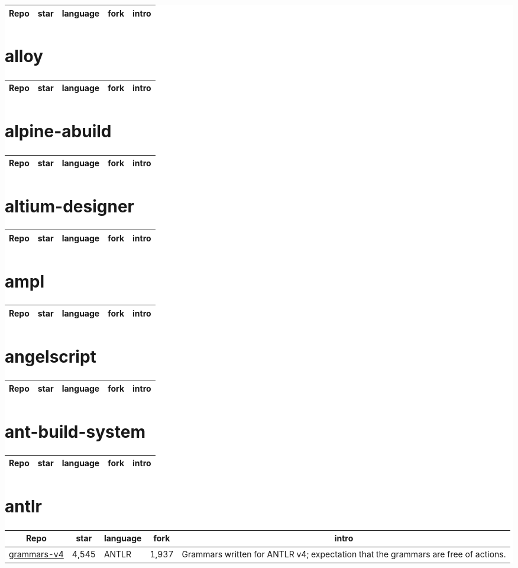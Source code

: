 Repo|star|language|fork|intro
-|-|-|-|-



# alloy

Repo|star|language|fork|intro
-|-|-|-|-



# alpine-abuild

Repo|star|language|fork|intro
-|-|-|-|-



# altium-designer

Repo|star|language|fork|intro
-|-|-|-|-



# ampl

Repo|star|language|fork|intro
-|-|-|-|-



# angelscript

Repo|star|language|fork|intro
-|-|-|-|-



# ant-build-system

Repo|star|language|fork|intro
-|-|-|-|-



# antlr

Repo|star|language|fork|intro
-|-|-|-|-
[grammars-v4](https://github.com/antlr/grammars-v4)|4,545|ANTLR|1,937|Grammars written for ANTLR v4; expectation that the grammars are free of actions.

